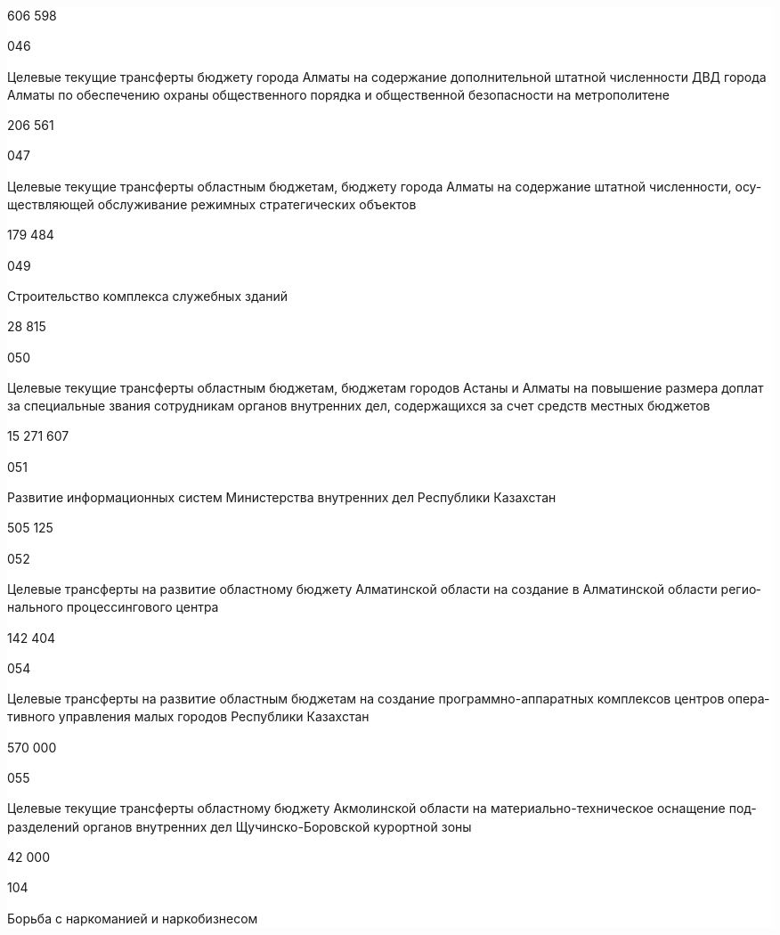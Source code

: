 606 598

046

Це­ле­вые те­ку­щие транс­фер­ты бюд­же­ту го­ро­да Ал­ма­ты на со­дер­жа­ние до­пол­ни­тель­ной штат­ной чис­лен­но­сти ДВД го­ро­да Ал­ма­ты по обес­пе­че­нию охра­ны об­ще­ствен­но­го по­ряд­ка и об­ще­ствен­ной без­опас­но­сти на мет­ро­по­ли­тене

206 561

047

Це­ле­вые те­ку­щие транс­фер­ты об­ласт­ным бюд­же­там, бюд­же­ту го­ро­да Ал­ма­ты на со­дер­жа­ние штат­ной чис­лен­но­сти, осу­ществ­ля­ю­щей об­слу­жи­ва­ние ре­жим­ных стра­те­ги­че­ских объ­ек­тов

179 484

049

Стро­и­тель­ство ком­плек­са слу­жеб­ных зда­ний

28 815

050

Це­ле­вые те­ку­щие транс­фер­ты об­ласт­ным бюд­же­там, бюд­же­там го­ро­дов Аста­ны и Ал­ма­ты на по­вы­ше­ние раз­ме­ра до­плат за спе­ци­аль­ные зва­ния со­труд­ни­кам ор­га­нов внут­рен­них дел, со­дер­жа­щих­ся за счет средств мест­ных бюд­же­тов

15 271 607

051

Раз­ви­тие ин­фор­ма­ци­он­ных си­стем Ми­ни­стер­ства внут­рен­них дел Рес­пуб­ли­ки Ка­зах­стан

505 125

052

Це­ле­вые транс­фер­ты на раз­ви­тие об­ласт­но­му бюд­же­ту Ал­ма­тин­ской об­ла­сти на со­зда­ние в Ал­ма­тин­ской об­ла­сти ре­ги­о­наль­но­го про­цес­син­го­во­го цен­тра

142 404

054

Це­ле­вые транс­фер­ты на раз­ви­тие об­ласт­ным бюд­же­там на со­зда­ние про­грамм­но-ап­па­рат­ных ком­плек­сов цен­тров опе­ра­тив­но­го управ­ле­ния ма­лых го­ро­дов Рес­пуб­ли­ки Ка­зах­стан

570 000

055

Це­ле­вые те­ку­щие транс­фер­ты об­ласт­но­му бюд­же­ту Ак­мо­лин­ской об­ла­сти на ма­те­ри­аль­но-тех­ни­че­ское осна­ще­ние под­раз­де­ле­ний ор­га­нов внут­рен­них дел Щу­чин­ско-Бо­ров­ской ку­рорт­ной зо­ны

42 000

104

Борь­ба с нар­ко­ма­ни­ей и нар­ко­биз­не­сом
